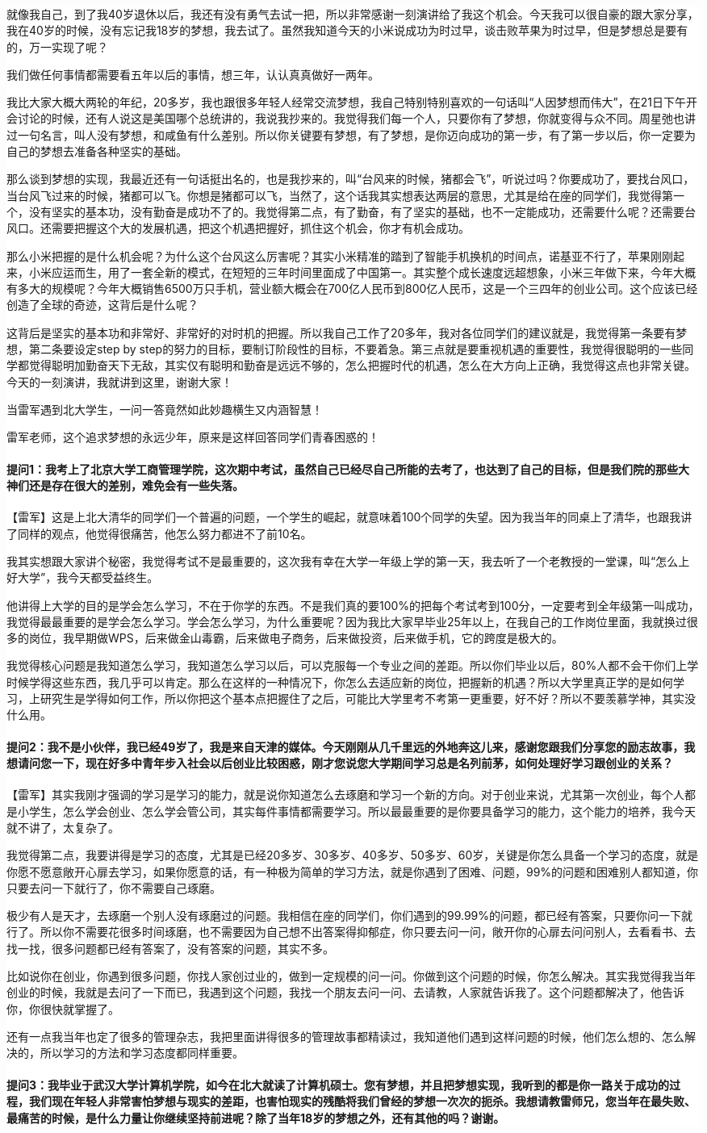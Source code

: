 就像我自己，到了我40岁退休以后，我还有没有勇气去试一把，所以非常感谢一刻演讲给了我这个机会。今天我可以很自豪的跟大家分享，我在40岁的时候，没有忘记我18岁的梦想，我去试了。虽然我知道今天的小米说成功为时过早，谈击败苹果为时过早，但是梦想总是要有的，万一实现了呢？

我们做任何事情都需要看五年以后的事情，想三年，认认真真做好一两年。

我比大家大概大两轮的年纪，20多岁，我也跟很多年轻人经常交流梦想，我自己特别特别喜欢的一句话叫“人因梦想而伟大”，在21日下午开会讨论的时候，还有人说这是美国哪个总统讲的，我说我抄来的。我觉得我们每一个人，只要你有了梦想，你就变得与众不同。周星弛也讲过一句名言，叫人没有梦想，和咸鱼有什么差别。所以你关键要有梦想，有了梦想，是你迈向成功的第一步，有了第一步以后，你一定要为自己的梦想去准备各种坚实的基础。

那么谈到梦想的实现，我最近还有一句话挺出名的，也是我抄来的，叫“台风来的时候，猪都会飞”，听说过吗？你要成功了，要找台风口，当台风飞过来的时候，猪都可以飞。你想是猪都可以飞，当然了，这个话我其实想表达两层的意思，尤其是给在座的同学们，我觉得第一个，没有坚实的基本功，没有勤奋是成功不了的。我觉得第二点，有了勤奋，有了坚实的基础，也不一定能成功，还需要什么呢？还需要台风口。还需要把握这个大的发展机遇，把这个机遇把握好，抓住这个机会，你才有机会成功。

那么小米把握的是什么机会呢？为什么这个台风这么厉害呢？其实小米精准的踏到了智能手机换机的时间点，诺基亚不行了，苹果刚刚起来，小米应运而生，用了一套全新的模式，在短短的三年时间里面成了中国第一。其实整个成长速度远超想象，小米三年做下来，今年大概有多大的规模呢？今年大概销售6500万只手机，营业额大概会在700亿人民币到800亿人民币，这是一个三四年的创业公司。这个应该已经创造了全球的奇迹，这背后是什么呢？

这背后是坚实的基本功和非常好、非常好的对时机的把握。所以我自己工作了20多年，我对各位同学们的建议就是，我觉得第一条要有梦想，第二条要设定step by step的努力的目标，要制订阶段性的目标，不要着急。第三点就是要重视机遇的重要性，我觉得很聪明的一些同学都觉得聪明加勤奋天下无敌，其实仅有聪明和勤奋是远远不够的，怎么把握时代的机遇，怎么在大方向上正确，我觉得这点也非常关键。
今天的一刻演讲，我就讲到这里，谢谢大家！

当雷军遇到北大学生，一问一答竟然如此妙趣横生又内涵智慧！

雷军老师，这个追求梦想的永远少年，原来是这样回答同学们青春困惑的！

#### 提问1：我考上了北京大学工商管理学院，这次期中考试，虽然自己已经尽自己所能的去考了，也达到了自己的目标，但是我们院的那些大神们还是存在很大的差别，难免会有一些失落。

【雷军】这是上北大清华的同学们一个普遍的问题，一个学生的崛起，就意味着100个同学的失望。因为我当年的同桌上了清华，也跟我讲了同样的观点，他觉得很痛苦，他怎么努力都进不了前10名。

我其实想跟大家讲个秘密，我觉得考试不是最重要的，这次我有幸在大学一年级上学的第一天，我去听了一个老教授的一堂课，叫“怎么上好大学”，我今天都受益终生。

他讲得上大学的目的是学会怎么学习，不在于你学的东西。不是我们真的要100%的把每个考试考到100分，一定要考到全年级第一叫成功，我觉得最最重要的是学会怎么学习。学会怎么学习，为什么重要呢？因为我比大家早毕业25年以上，在我自己的工作岗位里面，我就换过很多的岗位，我早期做WPS，后来做金山毒霸，后来做电子商务，后来做投资，后来做手机，它的跨度是极大的。

我觉得核心问题是我知道怎么学习，我知道怎么学习以后，可以克服每一个专业之间的差距。所以你们毕业以后，80%人都不会干你们上学时候学得这些东西，我几乎可以肯定。那么在这样的一种情况下，你怎么去适应新的岗位，把握新的机遇？所以大学里真正学的是如何学习，上研究生是学得如何工作，所以你把这个基本点把握住了之后，可能比大学里考不考第一更重要，好不好？所以不要羡慕学神，其实没什么用。

#### 提问2：我不是小伙伴，我已经49岁了，我是来自天津的媒体。今天刚刚从几千里远的外地奔这儿来，感谢您跟我们分享您的励志故事，我想请问您一下，现在好多中青年步入社会以后创业比较困惑，刚才您说您大学期间学习总是名列前茅，如何处理好学习跟创业的关系？

【雷军】其实我刚才强调的学习是学习的能力，就是说你知道怎么去琢磨和学习一个新的方向。对于创业来说，尤其第一次创业，每个人都是小学生，怎么学会创业、怎么学会管公司，其实每件事情都需要学习。所以最最重要的是你要具备学习的能力，这个能力的培养，我今天就不讲了，太复杂了。

我觉得第二点，我要讲得是学习的态度，尤其是已经20多岁、30多岁、40多岁、50多岁、60岁，关键是你怎么具备一个学习的态度，就是你愿不愿意敞开心扉去学习，如果你愿意的话，有一种极为简单的学习方法，就是你遇到了困难、问题，99%的问题和困难别人都知道，你只要去问一下就行了，你不需要自己琢磨。

极少有人是天才，去琢磨一个别人没有琢磨过的问题。我相信在座的同学们，你们遇到的99.99%的问题，都已经有答案，只要你问一下就行了。所以你不需要花很多时间琢磨，也不需要因为自己想不出答案得抑郁症，你只要去问一问，敞开你的心扉去问问别人，去看看书、去找一找，很多问题都已经有答案了，没有答案的问题，其实不多。

比如说你在创业，你遇到很多问题，你找人家创过业的，做到一定规模的问一问。你做到这个问题的时候，你怎么解决。其实我觉得我当年创业的时候，我就是去问了一下而已，我遇到这个问题，我找一个朋友去问一问、去请教，人家就告诉我了。这个问题都解决了，他告诉你，你很快就掌握了。

还有一点我当年也定了很多的管理杂志，我把里面讲得很多的管理故事都精读过，我知道他们遇到这样问题的时候，他们怎么想的、怎么解决的，所以学习的方法和学习态度都同样重要。

#### 提问3：我毕业于武汉大学计算机学院，如今在北大就读了计算机硕士。您有梦想，并且把梦想实现，我听到的都是你一路关于成功的过程，我们现在年轻人非常害怕梦想与现实的差距，也害怕现实的残酷将我们曾经的梦想一次次的扼杀。我想请教雷师兄，您当年在最失败、最痛苦的时候，是什么力量让你继续坚持前进呢？除了当年18岁的梦想之外，还有其他的吗？谢谢。
